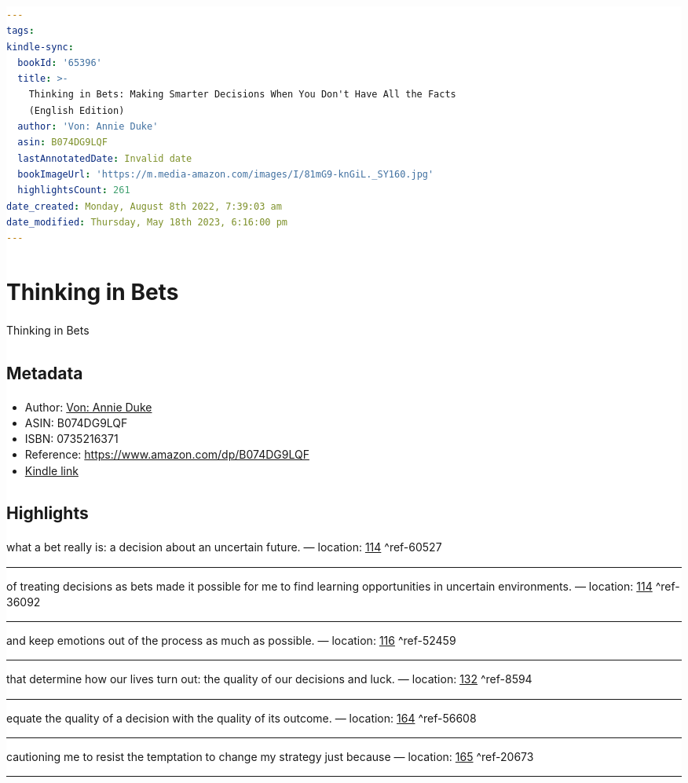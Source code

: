 ```yaml
---
tags: 
kindle-sync:
  bookId: '65396'
  title: >-
    Thinking in Bets: Making Smarter Decisions When You Don't Have All the Facts
    (English Edition)
  author: 'Von: Annie Duke'
  asin: B074DG9LQF
  lastAnnotatedDate: Invalid date
  bookImageUrl: 'https://m.media-amazon.com/images/I/81mG9-knGiL._SY160.jpg'
  highlightsCount: 261
date_created: Monday, August 8th 2022, 7:39:03 am
date_modified: Thursday, May 18th 2023, 6:16:00 pm
---
```

# Thinking in Bets
Thinking in Bets
## Metadata
* Author: [Von: Annie Duke](https://www.amazon.com/-/de/Annie-Duke/e/B001K88E4U/ref=dp_byline_cont_ebooks_1)
* ASIN: B074DG9LQF
* ISBN: 0735216371
* Reference: https://www.amazon.com/dp/B074DG9LQF
* [Kindle link](kindle://book?action=open&asin=B074DG9LQF)

## Highlights
what a bet really is: a decision about an uncertain future. — location: [114](kindle://book?action=open&asin=B074DG9LQF&location=114) ^ref-60527

---
of treating decisions as bets made it possible for me to find learning opportunities in uncertain environments. — location: [114](kindle://book?action=open&asin=B074DG9LQF&location=114) ^ref-36092

---
and keep emotions out of the process as much as possible. — location: [116](kindle://book?action=open&asin=B074DG9LQF&location=116) ^ref-52459

---
that determine how our lives turn out: the quality of our decisions and luck. — location: [132](kindle://book?action=open&asin=B074DG9LQF&location=132) ^ref-8594

---
equate the quality of a decision with the quality of its outcome. — location: [164](kindle://book?action=open&asin=B074DG9LQF&location=164) ^ref-56608

---
cautioning me to resist the temptation to change my strategy just because — location: [165](kindle://book?action=open&asin=B074DG9LQF&location=165) ^ref-20673

---